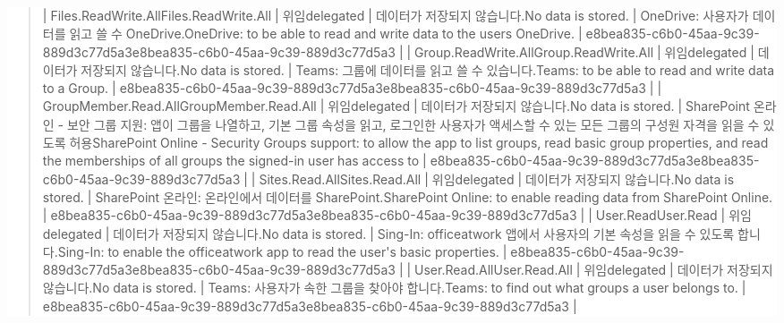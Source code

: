 >| <span data-ttu-id="10802-133">Files.ReadWrite.All</span><span class="sxs-lookup"><span data-stu-id="10802-133">Files.ReadWrite.All</span></span> | <span data-ttu-id="10802-134">위임</span><span class="sxs-lookup"><span data-stu-id="10802-134">delegated</span></span> | <span data-ttu-id="10802-135">데이터가 저장되지 않습니다.</span><span class="sxs-lookup"><span data-stu-id="10802-135">No data is stored.</span></span> | <span data-ttu-id="10802-136">OneDrive: 사용자가 데이터를 읽고 쓸 수 OneDrive.</span><span class="sxs-lookup"><span data-stu-id="10802-136">OneDrive: to be able to read and write data to the users OneDrive.</span></span> | <span data-ttu-id="10802-137">e8bea835-c6b0-45aa-9c39-889d3c77d5a3</span><span class="sxs-lookup"><span data-stu-id="10802-137">e8bea835-c6b0-45aa-9c39-889d3c77d5a3</span></span> |
>| <span data-ttu-id="10802-138">Group.ReadWrite.All</span><span class="sxs-lookup"><span data-stu-id="10802-138">Group.ReadWrite.All</span></span> | <span data-ttu-id="10802-139">위임</span><span class="sxs-lookup"><span data-stu-id="10802-139">delegated</span></span> | <span data-ttu-id="10802-140">데이터가 저장되지 않습니다.</span><span class="sxs-lookup"><span data-stu-id="10802-140">No data is stored.</span></span> | <span data-ttu-id="10802-141">Teams: 그룹에 데이터를 읽고 쓸 수 있습니다.</span><span class="sxs-lookup"><span data-stu-id="10802-141">Teams: to be able to read and write data to a Group.</span></span> | <span data-ttu-id="10802-142">e8bea835-c6b0-45aa-9c39-889d3c77d5a3</span><span class="sxs-lookup"><span data-stu-id="10802-142">e8bea835-c6b0-45aa-9c39-889d3c77d5a3</span></span> |
>| <span data-ttu-id="10802-143">GroupMember.Read.All</span><span class="sxs-lookup"><span data-stu-id="10802-143">GroupMember.Read.All</span></span> | <span data-ttu-id="10802-144">위임</span><span class="sxs-lookup"><span data-stu-id="10802-144">delegated</span></span> | <span data-ttu-id="10802-145">데이터가 저장되지 않습니다.</span><span class="sxs-lookup"><span data-stu-id="10802-145">No data is stored.</span></span> | <span data-ttu-id="10802-146">SharePoint 온라인 - 보안 그룹 지원: 앱이 그룹을 나열하고, 기본 그룹 속성을 읽고, 로그인한 사용자가 액세스할 수 있는 모든 그룹의 구성원 자격을 읽을 수 있도록 허용</span><span class="sxs-lookup"><span data-stu-id="10802-146">SharePoint Online - Security Groups support: to allow the app to list groups, read basic group properties, and read the memberships of all groups the signed-in user has access to</span></span> | <span data-ttu-id="10802-147">e8bea835-c6b0-45aa-9c39-889d3c77d5a3</span><span class="sxs-lookup"><span data-stu-id="10802-147">e8bea835-c6b0-45aa-9c39-889d3c77d5a3</span></span> |
>| <span data-ttu-id="10802-148">Sites.Read.All</span><span class="sxs-lookup"><span data-stu-id="10802-148">Sites.Read.All</span></span> | <span data-ttu-id="10802-149">위임</span><span class="sxs-lookup"><span data-stu-id="10802-149">delegated</span></span> | <span data-ttu-id="10802-150">데이터가 저장되지 않습니다.</span><span class="sxs-lookup"><span data-stu-id="10802-150">No data is stored.</span></span> | <span data-ttu-id="10802-151">SharePoint 온라인: 온라인에서 데이터를 SharePoint.</span><span class="sxs-lookup"><span data-stu-id="10802-151">SharePoint Online: to enable reading data from SharePoint Online.</span></span> | <span data-ttu-id="10802-152">e8bea835-c6b0-45aa-9c39-889d3c77d5a3</span><span class="sxs-lookup"><span data-stu-id="10802-152">e8bea835-c6b0-45aa-9c39-889d3c77d5a3</span></span> |
>| <span data-ttu-id="10802-153">User.Read</span><span class="sxs-lookup"><span data-stu-id="10802-153">User.Read</span></span> | <span data-ttu-id="10802-154">위임</span><span class="sxs-lookup"><span data-stu-id="10802-154">delegated</span></span> | <span data-ttu-id="10802-155">데이터가 저장되지 않습니다.</span><span class="sxs-lookup"><span data-stu-id="10802-155">No data is stored.</span></span> | <span data-ttu-id="10802-156">Sing-In: officeatwork 앱에서 사용자의 기본 속성을 읽을 수 있도록 합니다.</span><span class="sxs-lookup"><span data-stu-id="10802-156">Sing-In: to enable the officeatwork app to read the user's basic properties.</span></span> | <span data-ttu-id="10802-157">e8bea835-c6b0-45aa-9c39-889d3c77d5a3</span><span class="sxs-lookup"><span data-stu-id="10802-157">e8bea835-c6b0-45aa-9c39-889d3c77d5a3</span></span> |
>| <span data-ttu-id="10802-158">User.Read.All</span><span class="sxs-lookup"><span data-stu-id="10802-158">User.Read.All</span></span> | <span data-ttu-id="10802-159">위임</span><span class="sxs-lookup"><span data-stu-id="10802-159">delegated</span></span> | <span data-ttu-id="10802-160">데이터가 저장되지 않습니다.</span><span class="sxs-lookup"><span data-stu-id="10802-160">No data is stored.</span></span> | <span data-ttu-id="10802-161">Teams: 사용자가 속한 그룹을 찾아야 합니다.</span><span class="sxs-lookup"><span data-stu-id="10802-161">Teams: to find out what groups a user belongs to.</span></span> | <span data-ttu-id="10802-162">e8bea835-c6b0-45aa-9c39-889d3c77d5a3</span><span class="sxs-lookup"><span data-stu-id="10802-162">e8bea835-c6b0-45aa-9c39-889d3c77d5a3</span></span> |
